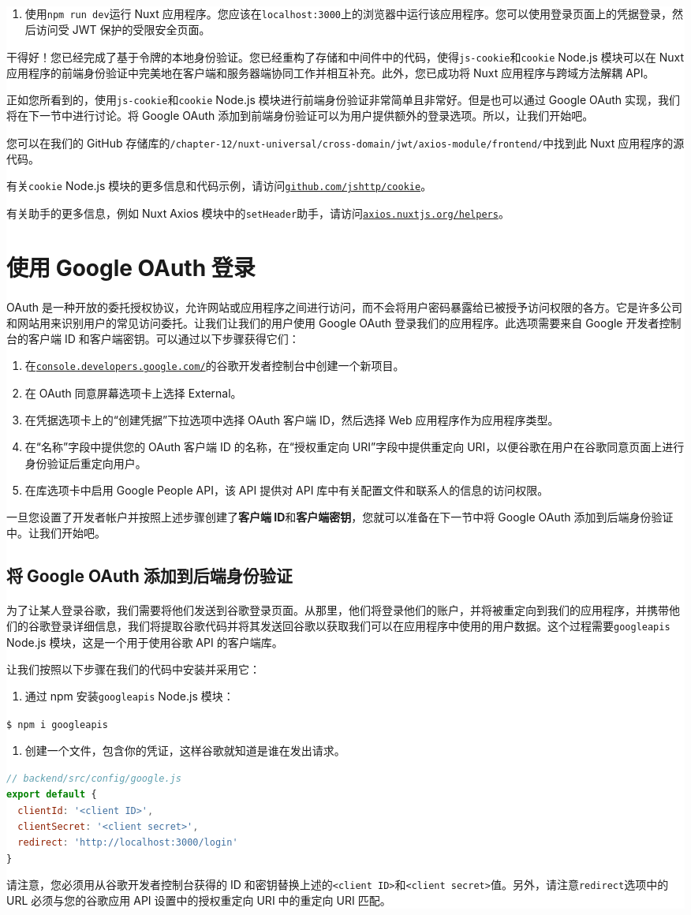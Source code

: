 1.  使用`npm run dev`运行 Nuxt 应用程序。您应该在`localhost:3000`上的浏览器中运行该应用程序。您可以使用登录页面上的凭据登录，然后访问受 JWT 保护的受限安全页面。

干得好！您已经完成了基于令牌的本地身份验证。您已经重构了存储和中间件中的代码，使得`js-cookie`和`cookie` Node.js 模块可以在 Nuxt 应用程序的前端身份验证中完美地在客户端和服务器端协同工作并相互补充。此外，您已成功将 Nuxt 应用程序与跨域方法解耦 API。

正如您所看到的，使用`js-cookie`和`cookie` Node.js 模块进行前端身份验证非常简单且非常好。但是也可以通过 Google OAuth 实现，我们将在下一节中进行讨论。将 Google OAuth 添加到前端身份验证可以为用户提供额外的登录选项。所以，让我们开始吧。

您可以在我们的 GitHub 存储库的`/chapter-12/nuxt-universal/cross-domain/jwt/axios-module/frontend/`中找到此 Nuxt 应用程序的源代码。

有关`cookie` Node.js 模块的更多信息和代码示例，请访问[`github.com/jshttp/cookie`](https://github.com/jshttp/cookie)。

有关助手的更多信息，例如 Nuxt Axios 模块中的`setHeader`助手，请访问[`axios.nuxtjs.org/helpers`](https://axios.nuxtjs.org/helpers)。

# 使用 Google OAuth 登录

OAuth 是一种开放的委托授权协议，允许网站或应用程序之间进行访问，而不会将用户密码暴露给已被授予访问权限的各方。它是许多公司和网站用来识别用户的常见访问委托。让我们让我们的用户使用 Google OAuth 登录我们的应用程序。此选项需要来自 Google 开发者控制台的客户端 ID 和客户端密钥。可以通过以下步骤获得它们：

1.  在[`console.developers.google.com/`](https://console.developers.google.com/)的谷歌开发者控制台中创建一个新项目。

1.  在 OAuth 同意屏幕选项卡上选择 External。

1.  在凭据选项卡上的“创建凭据”下拉选项中选择 OAuth 客户端 ID，然后选择 Web 应用程序作为应用程序类型。

1.  在“名称”字段中提供您的 OAuth 客户端 ID 的名称，在“授权重定向 URI”字段中提供重定向 URI，以便谷歌在用户在谷歌同意页面上进行身份验证后重定向用户。

1.  在库选项卡中启用 Google People API，该 API 提供对 API 库中有关配置文件和联系人的信息的访问权限。

一旦您设置了开发者帐户并按照上述步骤创建了**客户端 ID**和**客户端密钥**，您就可以准备在下一节中将 Google OAuth 添加到后端身份验证中。让我们开始吧。

## 将 Google OAuth 添加到后端身份验证

为了让某人登录谷歌，我们需要将他们发送到谷歌登录页面。从那里，他们将登录他们的账户，并将被重定向到我们的应用程序，并携带他们的谷歌登录详细信息，我们将提取谷歌代码并将其发送回谷歌以获取我们可以在应用程序中使用的用户数据。这个过程需要`googleapis` Node.js 模块，这是一个用于使用谷歌 API 的客户端库。

让我们按照以下步骤在我们的代码中安装并采用它：

1.  通过 npm 安装`googleapis` Node.js 模块：

```js
$ npm i googleapis
```

1.  创建一个文件，包含你的凭证，这样谷歌就知道是谁在发出请求。

```js
// backend/src/config/google.js
export default {
  clientId: '<client ID>',
  clientSecret: '<client secret>',
  redirect: 'http://localhost:3000/login'
}
```

请注意，您必须用从谷歌开发者控制台获得的 ID 和密钥替换上述的`<client ID>`和`<client secret>`值。另外，请注意`redirect`选项中的 URL 必须与您的谷歌应用 API 设置中的授权重定向 URI 中的重定向 URI 匹配。

